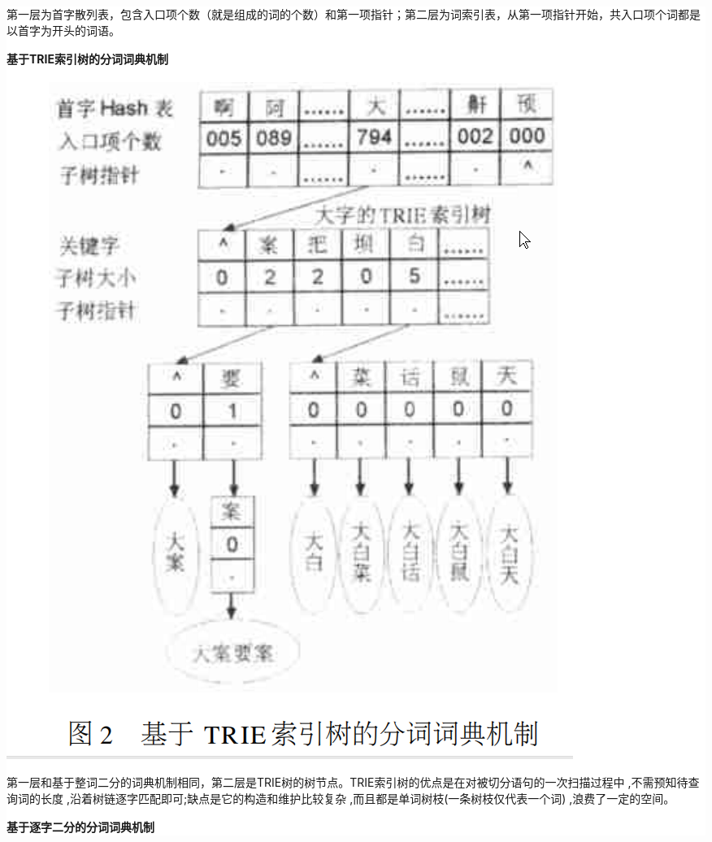 第一层为首字散列表，包含入口项个数（就是组成的词的个数）和第一项指针；第二层为词索引表，从第一项指针开始，共入口项个词都是以首字为开头的词语。

**基于TRIE索引树的分词词典机制**

![paper4-figure2.png](./汉语分词论文阅读-1/paper4-figure2.png)

第一层和基于整词二分的词典机制相同，第二层是TRIE树的树节点。TRIE索引树的优点是在对被切分语句的一次扫描过程中 ,不需预知待查询词的长度 ,沿着树链逐字匹配即可;缺点是它的构造和维护比较复杂 ,而且都是单词树枝(一条树枝仅代表一个词) ,浪费了一定的空间。

**基于逐字二分的分词词典机制**
